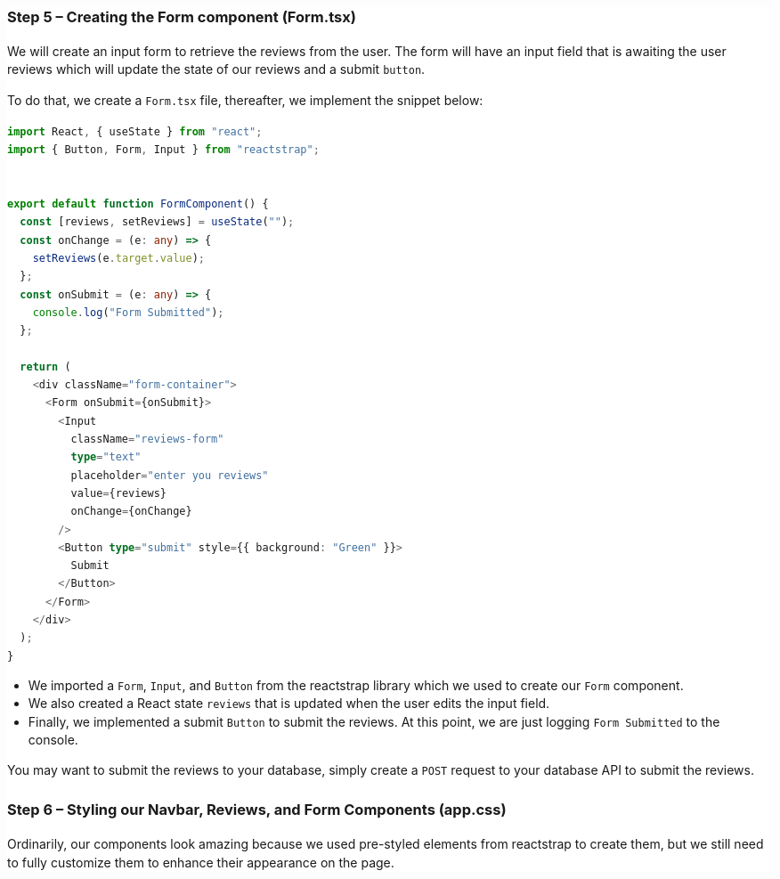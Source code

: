 ### Step 5 – Creating the Form component (Form.tsx)
We will create an input form to retrieve the reviews from the user. The form will have an input field that is awaiting the user reviews which will update the state of our reviews and a submit `button`.

To do that, we create a `Form.tsx` file, thereafter, we implement the snippet below:

```Typescript
import React, { useState } from "react";
import { Button, Form, Input } from "reactstrap";


export default function FormComponent() {
  const [reviews, setReviews] = useState("");
  const onChange = (e: any) => {
    setReviews(e.target.value);
  };
  const onSubmit = (e: any) => {
    console.log("Form Submitted");
  };

  return (
    <div className="form-container">
      <Form onSubmit={onSubmit}>
        <Input
          className="reviews-form"
          type="text"
          placeholder="enter you reviews"
          value={reviews}
          onChange={onChange}
        />
        <Button type="submit" style={{ background: "Green" }}>
          Submit
        </Button>
      </Form>
    </div>
  );
}
```

- We imported a `Form`, `Input`, and `Button` from the reactstrap library which we used to create our `Form` component.
- We also created a React state `reviews` that is updated when the user edits the input field.
- Finally, we implemented a submit `Button` to submit the reviews. At this point, we are just logging `Form Submitted` to the console.

You may want to submit the reviews to your database, simply create a `POST` request to your database API to submit the reviews.

### Step 6 – Styling our Navbar, Reviews, and Form Components (app.css)
Ordinarily, our components look amazing because we used pre-styled elements from reactstrap to create them, but we still need to fully customize them to enhance their appearance on the page.

